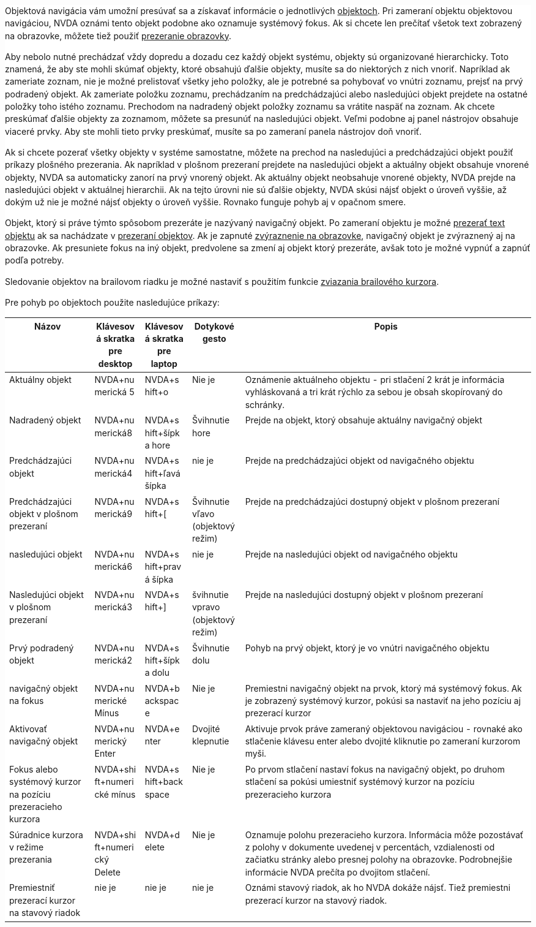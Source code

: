 Objektová navigácia vám umožní presúvať sa a získavať informácie o jednotlivých [objektoch](#Objects).
Pri zameraní objektu objektovou navigáciou, NVDA oznámi tento objekt podobne ako oznamuje systémový fokus.
Ak si chcete len prečítať všetok text zobrazený na obrazovke, môžete tiež použiť [prezeranie obrazovky](#ScreenReview).

Aby nebolo nutné prechádzať vždy dopredu a dozadu cez každý objekt systému, objekty sú organizované hierarchicky.
Toto znamená, že aby ste mohli skúmať objekty, ktoré obsahujú ďalšie objekty, musíte sa do niektorých z nich vnoriť.
Napríklad ak zameriate zoznam, nie je možné prelistovať všetky jeho položky, ale je potrebné sa pohybovať vo vnútri zoznamu, prejsť na prvý podradený objekt.
Ak zameriate položku zoznamu, prechádzaním na predchádzajúci alebo nasledujúci objekt prejdete na ostatné položky toho istého zoznamu.
Prechodom na nadradený objekt položky zoznamu sa vrátite naspäť na zoznam.
Ak chcete preskúmať ďalšie objekty za zoznamom, môžete sa presunúť na nasledujúci objekt.
Veľmi podobne aj panel nástrojov obsahuje viaceré prvky. Aby ste mohli tieto prvky preskúmať, musíte sa po zameraní panela nástrojov doň vnoriť.

Ak si chcete pozerať všetky objekty v systéme samostatne, môžete na prechod na nasledujúci a predchádzajúci objekt použiť príkazy plošného prezerania.
Ak napríklad v plošnom prezeraní prejdete na nasledujúci objekt a aktuálny objekt obsahuje vnorené objekty, NVDA sa automaticky zanorí na prvý vnorený objekt.
Ak aktuálny objekt neobsahuje vnorené objekty, NVDA prejde na nasledujúci objekt v aktuálnej hierarchii.
Ak na tejto úrovni nie sú ďalšie objekty, NVDA skúsi nájsť objekt o úroveň vyššie, až dokým už nie je možné nájsť objekty o úroveň vyššie.
Rovnako funguje pohyb aj v opačnom smere.

Objekt, ktorý si práve týmto spôsobom prezeráte je nazývaný navigačný objekt.
Po zameraní objektu je možné [prezerať text objektu](#ReviewingText) ak sa nachádzate v [prezeraní objektov](#ObjectReview).
Ak je zapnuté [zvýraznenie na obrazovke](#VisionFocusHighlight), navigačný objekt  je zvýraznený aj na obrazovke.
Ak presuniete fokus na iný objekt, predvolene sa  zmení  aj objekt ktorý prezeráte, avšak toto je možné vypnúť a zapnúť podľa potreby.

Sledovanie objektov na brailovom riadku je možné nastaviť s použitím funkcie [zviazania brailového kurzora](#BrailleTether).

Pre pohyb po objektoch použite nasledujúce príkazy:



| Názov |Klávesová skratka pre desktop |Klávesová skratka pre laptop |Dotykové gesto |Popis|
|---|---|---|---|---|
|Aktuálny objekt |NVDA+numerická 5 |NVDA+shift+o |Nie je |Oznámenie aktuálneho objektu - pri stlačení 2 krát je informácia vyhláskovaná a tri krát rýchlo za sebou je obsah skopírovaný do schránky.|
|Nadradený objekt |NVDA+numerická8 |NVDA+shift+šípka hore |Švihnutie hore |Prejde na objekt, ktorý obsahuje aktuálny navigačný objekt|
|Predchádzajúci objekt |NVDA+numerická4 |NVDA+shift+ľavá šípka |nie je |Prejde na predchádzajúci objekt od navigačného objektu|
|Predchádzajúci objekt v plošnom prezeraní |NVDA+numerická9 |NVDA+shift+[ |Švihnutie vľavo (objektový režim) |Prejde na predchádzajúci dostupný objekt v plošnom prezeraní|
|nasledujúci objekt |NVDA+numerická6 |NVDA+shift+pravá šípka |nie je |Prejde na nasledujúci objekt od navigačného objektu|
|Nasledujúci objekt v plošnom prezeraní |NVDA+numerická3 |NVDA+shift+] |švihnutie vpravo (objektový režim) |Prejde na nasledujúci dostupný objekt v plošnom prezeraní|
|Prvý podradený objekt |NVDA+numerická2 |NVDA+shift+šípka dolu |Švihnutie dolu |Pohyb na prvý objekt, ktorý je vo vnútri navigačného objektu|
|navigačný objekt na fokus |NVDA+numerické Mínus |NVDA+backspace |Nie je |Premiestni navigačný objekt na prvok, ktorý má systémový fokus. Ak je zobrazený systémový kurzor, pokúsi sa nastaviť na jeho pozíciu aj prezerací kurzor|
|Aktivovať navigačný objekt |NVDA+numerický Enter |NVDA+enter |Dvojité klepnutie |Aktivuje prvok práve zameraný objektovou navigáciou - rovnaké ako stlačenie klávesu enter alebo dvojité kliknutie po zameraní kurzorom myši.|
|Fokus alebo systémový kurzor na pozíciu prezeracieho kurzora |NVDA+shift+numerické mínus |NVDA+shift+backspace |Nie je |Po prvom stlačení nastaví fokus na navigačný objekt, po druhom stlačení sa pokúsi umiestniť systémový kurzor na pozíciu prezeracieho kurzora|
|Súradnice kurzora v režime prezerania |NVDA+shift+numerický Delete |NVDA+delete |Nie je |Oznamuje polohu prezeracieho kurzora. Informácia môže pozostávať z polohy v dokumente uvedenej v percentách, vzdialenosti od začiatku stránky alebo presnej polohy na obrazovke. Podrobnejšie informácie NVDA prečíta po dvojitom stlačení.|
|Premiestniť prezerací kurzor  na stavový riadok |nie je |nie je |nie je |Oznámi stavový riadok, ak ho NVDA dokáže nájsť. Tiež premiestni prezerací kurzor na stavový riadok.|